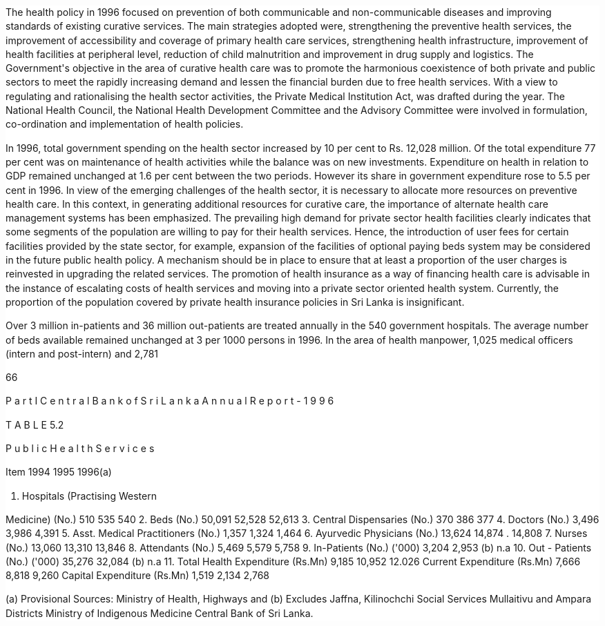 The health policy in 1996 focused on prevention of both communicable and non-communicable diseases and improving standards of existing curative services. The main strategies adopted were, strengthening the preventive health services, the improvement of accessibility and coverage of primary health care services, strengthening health infrastructure, improvement of health facilities at peripheral level, reduction of child malnutrition and improvement in drug supply and logistics. The Government's objective in the area of curative health care was to promote the harmonious co­existence of both private and public sectors to meet the rapidly increasing demand and lessen the financial burden due to free health services. With a view to regulating and rationalising the health sector activities, the Private Medical Institution Act, was drafted during the year. The National Health Council, the National Health Development Committee and the Advisory Committee were involved in formulation, co-ordination and implementation of health policies.

In 1996, total government spending on the health sector increased by 10 per cent to Rs. 12,028 million. Of the total expenditure 77 per cent was on maintenance of health activities while the balance was on new investments. Expenditure on health in relation to GDP remained unchanged at 1.6 per cent between the two periods. However its share in government expenditure rose to 5.5 per cent in 1996. In view of the emerging challenges of the health sector, it is necessary to allocate more resources on preventive health care. In this context, in generating additional resources for curative care, the importance of alternate health care management systems has been emphasized. The prevailing high demand for private sector health facilities clearly indicates that some segments of the population are willing to pay for their health services. Hence, the introduction of user fees for certain facilities provided by the state sector, for example, expansion of the facilities of optional paying beds system may be considered in the future public health policy. A mechanism should be in place to ensure that at least a proportion of the user charges is reinvested in upgrading the related services. The promotion of health insurance as a way of financing health care is advisable in the instance of escalating costs of health services and moving into a private sector oriented health system. Currently, the proportion of the population covered by private health insurance policies in Sri Lanka is insignificant.

Over 3 million in-patients and 36 million out-patients are treated annually in the 540 government hospitals. The average number of beds available remained unchanged at 3 per 1000 persons in 1996. In the area of health manpower, 1,025 medical officers (intern and post-intern) and 2,781

66

P a r t I C e n t r a l B a n k o f S r i L a n k a A n n u a l R e p o r t - 1 9 9 6

T A B L E 5.2

P u b l i c H e a l t h S e r v i c e s

Item 1994 1995 1996(a)

1. Hospitals (Practising Western

Medicine) (No.) 510 535 540 2. Beds (No.) 50,091 52,528 52,613 3. Central Dispensaries (No.) 370 386 377 4. Doctors (No.) 3,496 3,986 4,391 5. Asst. Medical Practitioners (No.) 1,357 1,324 1,464 6. Ayurvedic Physicians (No.) 13,624 14,874 . 14,808 7. Nurses (No.) 13,060 13,310 13,846 8. Attendants (No.) 5,469 5,579 5,758 9. In-Patients (No.) ('000) 3,204 2,953 (b) n.a 10. Out - Patients (No.) ('000) 35,276 32,084 (b) n.a 11. Total Health Expenditure (Rs.Mn) 9,185 10,952 12.026 Current Expenditure (Rs.Mn) 7,666 8,818 9,260 Capital Expenditure (Rs.Mn) 1,519 2,134 2,768

(a) Provisional Sources: Ministry of Health, Highways and (b) Excludes Jaffna, Kilinochchi Social Services Mullaitivu and Ampara Districts Ministry of Indigenous Medicine Central Bank of Sri Lanka.
